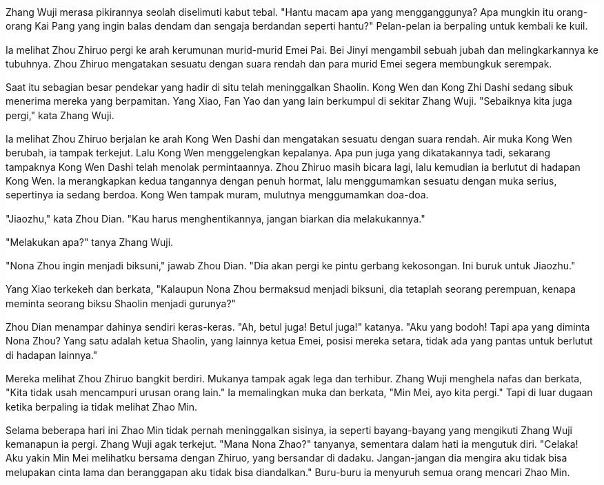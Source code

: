 Zhang Wuji merasa pikirannya seolah diselimuti kabut tebal. "Hantu macam apa yang mengganggunya? Apa mungkin itu
orang-orang Kai Pang yang ingin balas dendam dan sengaja berdandan seperti hantu?" Pelan-pelan ia berpaling untuk kembali 
ke kuil.

Ia melihat Zhou Zhiruo pergi ke arah kerumunan murid-murid Emei Pai. Bei Jinyi mengambil sebuah jubah dan melingkarkannya
ke tubuhnya. Zhou Zhiruo mengatakan sesuatu dengan suara rendah dan para murid Emei segera membungkuk serempak.

Saat itu sebagian besar pendekar yang hadir di situ telah meninggalkan Shaolin. Kong Wen dan Kong Zhi Dashi sedang
sibuk menerima mereka yang berpamitan. Yang Xiao, Fan Yao dan yang lain berkumpul di sekitar Zhang Wuji. "Sebaiknya
kita juga pergi," kata Zhang Wuji.

Ia melihat Zhou Zhiruo berjalan ke arah Kong Wen Dashi dan mengatakan sesuatu dengan suara rendah. Air muka Kong Wen
berubah, ia tampak terkejut. Lalu Kong Wen menggelengkan kepalanya. Apa pun juga yang dikatakannya tadi, sekarang tampaknya
Kong Wen Dashi telah menolak permintaannya. Zhou Zhiruo masih bicara lagi, lalu kemudian ia berlutut di hadapan Kong Wen.
Ia merangkapkan kedua tangannya dengan penuh hormat, lalu menggumamkan sesuatu dengan muka serius, sepertinya ia sedang
berdoa. Kong Wen tampak muram, mulutnya menggumamkan doa-doa.

"Jiaozhu," kata Zhou Dian. "Kau harus menghentikannya, jangan biarkan dia melakukannya."

"Melakukan apa?" tanya Zhang Wuji.

"Nona Zhou ingin menjadi biksuni," jawab Zhou Dian. "Dia akan pergi ke pintu gerbang kekosongan. Ini buruk untuk Jiaozhu."

Yang Xiao terkekeh dan berkata, "Kalaupun Nona Zhou bermaksud menjadi biksuni, dia tetaplah seorang perempuan, kenapa
meminta seorang biksu Shaolin menjadi gurunya?"

Zhou Dian menampar dahinya sendiri keras-keras. "Ah, betul juga! Betul juga!" katanya. "Aku yang bodoh! Tapi apa yang
diminta Nona Zhou? Yang satu adalah ketua Shaolin, yang lainnya ketua Emei, posisi mereka setara, tidak ada yang pantas
untuk berlutut di hadapan lainnya."

Mereka melihat Zhou Zhiruo bangkit berdiri. Mukanya tampak agak lega dan terhibur. Zhang Wuji menghela nafas dan
berkata, "Kita tidak usah mencampuri urusan orang lain." Ia memalingkan muka dan berkata, "Min Mei, ayo kita pergi."
Tapi di luar dugaan ketika berpaling ia tidak melihat Zhao Min.

Selama beberapa hari ini Zhao Min tidak pernah meninggalkan sisinya, ia seperti bayang-bayang yang mengikuti Zhang Wuji
kemanapun ia pergi. Zhang Wuji agak terkejut. "Mana Nona Zhao?" tanyanya, sementara dalam hati ia mengutuk diri. "Celaka!
Aku yakin Min Mei melihatku bersama dengan Zhiruo, yang bersandar di dadaku. Jangan-jangan dia mengira aku tidak bisa 
melupakan cinta lama dan beranggapan aku tidak bisa diandalkan." Buru-buru ia menyuruh semua orang mencari Zhao Min.
